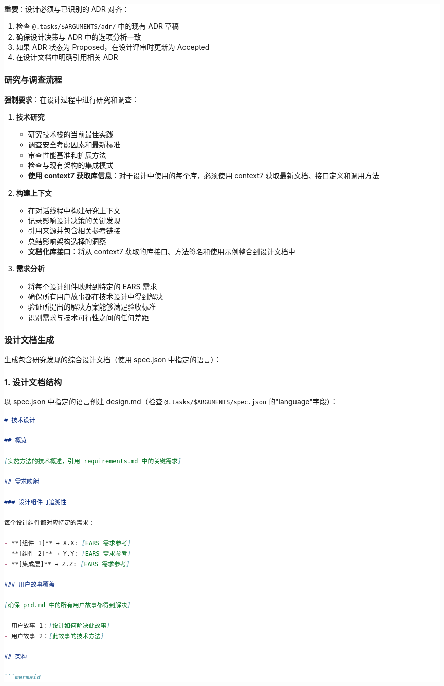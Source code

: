 **重要**：设计必须与已识别的 ADR 对齐：

1. 检查 `@.tasks/$ARGUMENTS/adr/` 中的现有 ADR 草稿
2. 确保设计决策与 ADR 中的选项分析一致
3. 如果 ADR 状态为 Proposed，在设计评审时更新为 Accepted
4. 在设计文档中明确引用相关 ADR

### 研究与调查流程

**强制要求**：在设计过程中进行研究和调查：

1. **技术研究**
   - 研究技术栈的当前最佳实践
   - 调查安全考虑因素和最新标准
   - 审查性能基准和扩展方法
   - 检查与现有架构的集成模式
   - **使用 context7 获取库信息**：对于设计中使用的每个库，必须使用 context7 获取最新文档、接口定义和调用方法

2. **构建上下文**
   - 在对话线程中构建研究上下文
   - 记录影响设计决策的关键发现
   - 引用来源并包含相关参考链接
   - 总结影响架构选择的洞察
   - **文档化库接口**：将从 context7 获取的库接口、方法签名和使用示例整合到设计文档中

3. **需求分析**
   - 将每个设计组件映射到特定的 EARS 需求
   - 确保所有用户故事都在技术设计中得到解决
   - 验证所提出的解决方案能够满足验收标准
   - 识别需求与技术可行性之间的任何差距

### 设计文档生成

生成包含研究发现的综合设计文档（使用 spec.json 中指定的语言）：

### 1. 设计文档结构

以 spec.json 中指定的语言创建 design.md（检查 `@.tasks/$ARGUMENTS/spec.json`
的"language"字段）：

````markdown
# 技术设计

## 概览

[实施方法的技术概述，引用 requirements.md 中的关键需求]

## 需求映射

### 设计组件可追溯性

每个设计组件都对应特定的需求：

- **[组件 1]** → X.X: [EARS 需求参考]
- **[组件 2]** → Y.Y: [EARS 需求参考]
- **[集成层]** → Z.Z: [EARS 需求参考]

### 用户故事覆盖

[确保 prd.md 中的所有用户故事都得到解决]

- 用户故事 1：[设计如何解决此故事]
- 用户故事 2：[此故事的技术方法]

## 架构

```mermaid
````